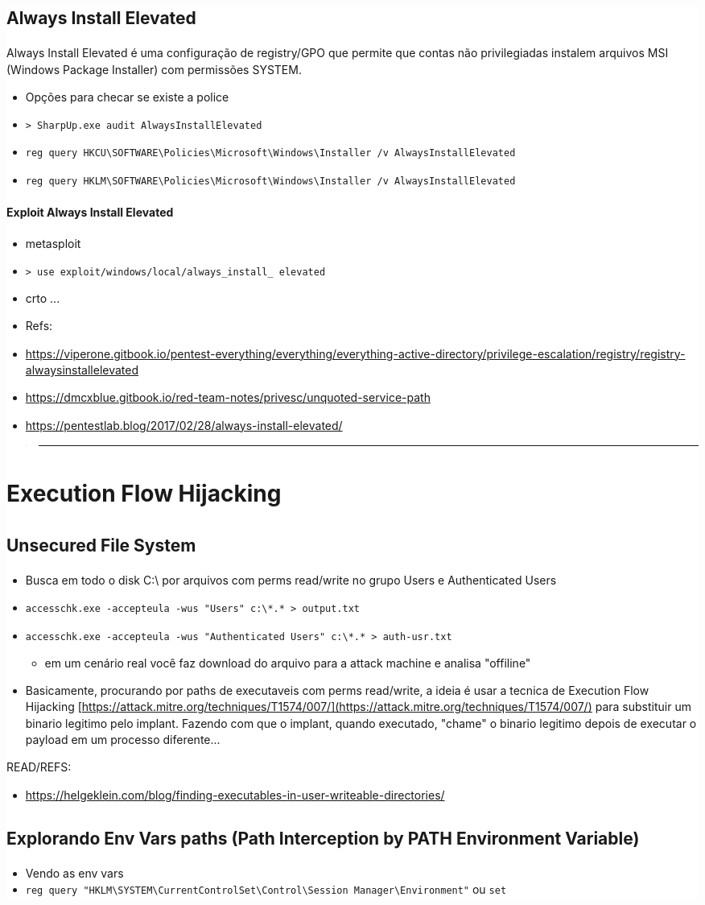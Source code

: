 


## Always Install Elevated

Always Install Elevated é uma configuração de registry/GPO que permite que contas não privilegiadas instalem arquivos MSI (Windows Package Installer) com permissões SYSTEM.

- Opções para checar se existe a police
- ```> SharpUp.exe audit AlwaysInstallElevated```


- ```reg query HKCU\SOFTWARE\Policies\Microsoft\Windows\Installer /v AlwaysInstallElevated```
- ```reg query HKLM\SOFTWARE\Policies\Microsoft\Windows\Installer /v AlwaysInstallElevated```


#### Exploit Always Install Elevated

- metasploit
- ```> use exploit/windows/local/always_install_ elevated```
- crto ...

- Refs:
- https://viperone.gitbook.io/pentest-everything/everything/everything-active-directory/privilege-escalation/registry/registry-alwaysinstallelevated
- https://dmcxblue.gitbook.io/red-team-notes/privesc/unquoted-service-path
- https://pentestlab.blog/2017/02/28/always-install-elevated/

>___


# Execution Flow Hijacking

## Unsecured File System

- Busca em todo o disk C:\ por arquivos com perms read/write no grupo Users e Authenticated Users 
- ``` accesschk.exe -accepteula -wus "Users" c:\*.* > output.txt ```
- ``` accesschk.exe -accepteula -wus "Authenticated Users" c:\*.* > auth-usr.txt ```
  - em um cenário real você faz download do arquivo para a attack machine e analisa "offiline"

- Basicamente, procurando por paths de executaveis com perms read/write, a ideia é usar a tecnica de Execution Flow Hijacking [https://attack.mitre.org/techniques/T1574/007/](https://attack.mitre.org/techniques/T1574/007/) para substituir um binario legitimo pelo implant. Fazendo com que o implant, quando executado, "chame" o binario legitimo depois de executar o payload em um processo diferente...


READ/REFS:
  - https://helgeklein.com/blog/finding-executables-in-user-writeable-directories/  


## Explorando Env Vars paths (Path Interception by PATH Environment Variable)

- Vendo as env vars
- ``` reg query "HKLM\SYSTEM\CurrentControlSet\Control\Session Manager\Environment" ``` ou ```set```
